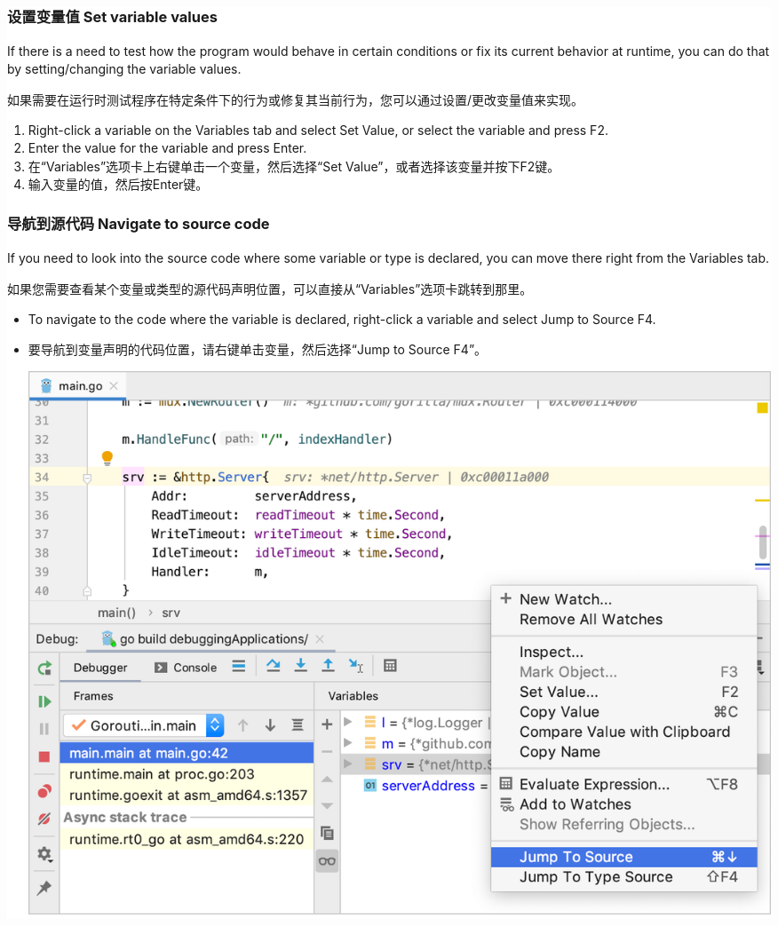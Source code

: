 ### 设置变量值 Set variable values﻿

If there is a need to test how the program would behave in certain conditions or fix its current behavior at runtime, you can do that by setting/changing the variable values.

​	如果需要在运行时测试程序在特定条件下的行为或修复其当前行为，您可以通过设置/更改变量值来实现。 

1. Right-click a variable on the Variables tab and select Set Value, or select the variable and press F2.
2. Enter the value for the variable and press Enter.
3. 在“Variables”选项卡上右键单击一个变量，然后选择“Set Value”，或者选择该变量并按下F2键。
4. 输入变量的值，然后按Enter键。

### 导航到源代码 Navigate to source code﻿

If you need to look into the source code where some variable or type is declared, you can move there right from the Variables tab.

​	如果您需要查看某个变量或类型的源代码声明位置，可以直接从“Variables”选项卡跳转到那里。

- To navigate to the code where the variable is declared, right-click a variable and select Jump to Source F4.

- 要导航到变量声明的代码位置，请右键单击变量，然后选择“Jump to Source F4”。

  ![Jump to Source takes you to the place where the variable is declared](ExamineSuspendedProgram_img/go_debug_examining_jump_to_source.png)
